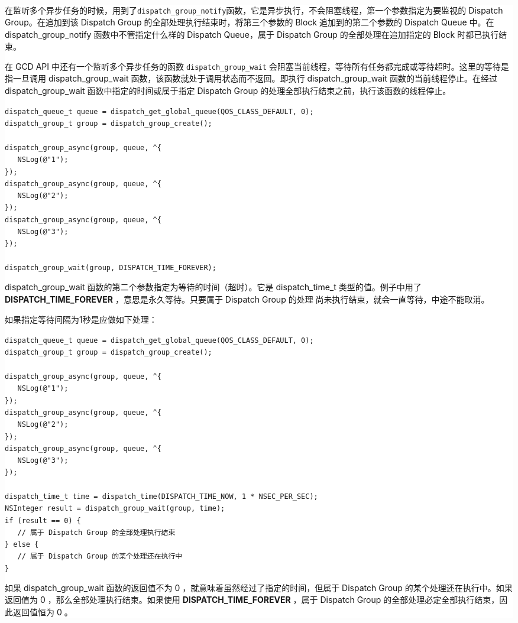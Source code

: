 在监听多个异步任务的时候，用到了`dispatch_group_notify`函数，它是异步执行，不会阻塞线程，第一个参数指定为要监视的 Dispatch Group。在追加到该 Dispatch Group 的全部处理执行结束时，将第三个参数的 Block 追加到的第二个参数的 Dispatch Queue 中。在 dispatch_group_notify 函数中不管指定什么样的 Dispatch Queue，属于 Dispatch Group 的全部处理在追加指定的 Block 时都已执行结束。

在 GCD API 中还有一个监听多个异步任务的函数 `dispatch_group_wait` 会阻塞当前线程，等待所有任务都完成或等待超时。这里的等待是指一旦调用 dispatch_group_wait 函数，该函数就处于调用状态而不返回。即执行 dispatch_group_wait 函数的当前线程停止。在经过 dispatch_group_wait 函数中指定的时间或属于指定 Dispatch Group 的处理全部执行结束之前，执行该函数的线程停止。

```objc
dispatch_queue_t queue = dispatch_get_global_queue(QOS_CLASS_DEFAULT, 0);
dispatch_group_t group = dispatch_group_create();
    
dispatch_group_async(group, queue, ^{
   NSLog(@"1");
});
dispatch_group_async(group, queue, ^{
   NSLog(@"2");
});
dispatch_group_async(group, queue, ^{
   NSLog(@"3");
});
    
dispatch_group_wait(group, DISPATCH_TIME_FOREVER);
```

dispatch_group_wait 函数的第二个参数指定为等待的时间（超时）。它是 dispatch_time_t 类型的值。例子中用了 **DISPATCH_TIME_FOREVER** ，意思是永久等待。只要属于 Dispatch Group 的处理 尚未执行结束，就会一直等待，中途不能取消。

如果指定等待间隔为1秒是应做如下处理：

```objc
dispatch_queue_t queue = dispatch_get_global_queue(QOS_CLASS_DEFAULT, 0);
dispatch_group_t group = dispatch_group_create();
    
dispatch_group_async(group, queue, ^{
   NSLog(@"1");
});
dispatch_group_async(group, queue, ^{
   NSLog(@"2");
});
dispatch_group_async(group, queue, ^{
   NSLog(@"3");
});
    
dispatch_time_t time = dispatch_time(DISPATCH_TIME_NOW, 1 * NSEC_PER_SEC);
NSInteger result = dispatch_group_wait(group, time);
if (result == 0) {
   // 属于 Dispatch Group 的全部处理执行结束
} else {
   // 属于 Dispatch Group 的某个处理还在执行中
}
```
如果 dispatch_group_wait 函数的返回值不为 0 ，就意味着虽然经过了指定的时间，但属于 Dispatch Group 的某个处理还在执行中。如果返回值为 0 ，那么全部处理执行结束。如果使用 **DISPATCH_TIME_FOREVER** ，属于 Dispatch Group 的全部处理必定全部执行结束，因此返回值恒为 0 。
